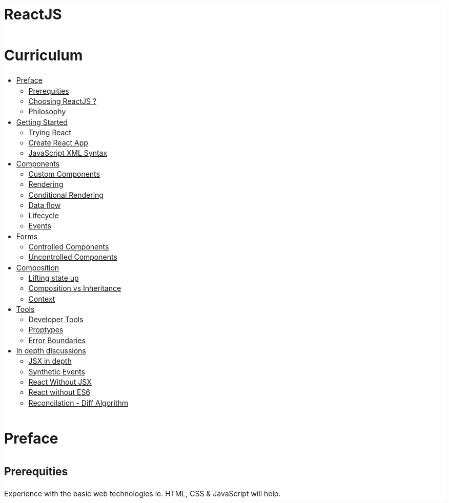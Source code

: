 # ReactJS

# Curriculum







* [Preface](#preface)
  * [Prerequities](#prerequities)
  * [Choosing ReactJS ?](#choosing-reactjs-)
  * [Philosophy](#philosophy)
* [Getting Started](#getting-started)
  * [Trying React](#trying-react)
  * [Create React App](#create-react-app)
  * [JavaScript XML Syntax](#javascript-xml-syntax)
* [Components](#components)
  * [Custom Components](#custom-components)
  * [Rendering](#rendering)
  * [Conditional Rendering](#conditional-rendering)
  * [Data flow](#data-flow)
  * [Lifecycle](#lifecycle)
  * [Events](#events)
* [Forms](#forms)
  * [Controlled Components](#controlled-components)
  * [Uncontrolled Components](#uncontrolled-components)
* [Composition](#composition)
  * [Lifting state up](#lifting-state-up)
  * [Composition vs Inheritance](#composition-vs-inheritance)
  * [Context](#context)
* [Tools](#tools)
  * [Developer Tools](#developer-tools)
  * [Proptypes](#proptypes)
  * [Error Boundaries](#error-boundaries)
* [In depth discussions](#in-depth-discussions)
  * [JSX in depth](#jsx-in-depth)
  * [Synthetic Events](#synthetic-events)
  * [React Without JSX](#react-without-jsx)
  * [React without ES6](#react-without-es6)
  * [Reconcilation - Diff Algorithm](#reconcilation---diff-algorithm)



# Preface

## Prerequities

Experience with the basic web technologies ie. HTML, CSS & JavaScript will help.
